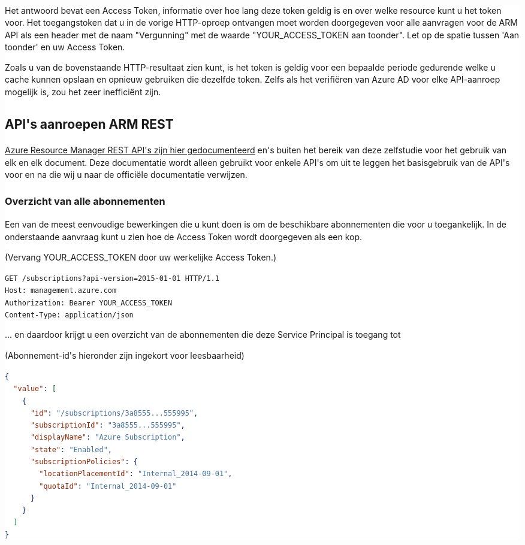 Het antwoord bevat een Access Token, informatie over hoe lang deze token geldig is en over welke resource kunt u het token voor.
Het toegangstoken dat u in de vorige HTTP-oproep ontvangen moet worden doorgegeven voor alle aanvragen voor de ARM API als een header met de naam "Vergunning" met de waarde "YOUR_ACCESS_TOKEN aan toonder". Let op de spatie tussen 'Aan toonder' en uw Access Token.

Zoals u van de bovenstaande HTTP-resultaat zien kunt, is het token is geldig voor een bepaalde periode gedurende welke u cache kunnen opslaan en opnieuw gebruiken die dezelfde token. Zelfs als het verifiëren van Azure AD voor elke API-aanroep mogelijk is, zou het zeer inefficiënt zijn.

## <a name="calling-arm-rest-apis"></a>API's aanroepen ARM REST

[Azure Resource Manager REST API's zijn hier gedocumenteerd](https://msdn.microsoft.com/library/azure/dn790568.aspx) en's buiten het bereik van deze zelfstudie voor het gebruik van elk en elk document. Deze documentatie wordt alleen gebruikt voor enkele API's om uit te leggen het basisgebruik van de API's voor en na die wij u naar de officiële documentatie verwijzen.

### <a name="list-all-subscriptions"></a>Overzicht van alle abonnementen

Een van de meest eenvoudige bewerkingen die u kunt doen is om de beschikbare abonnementen die voor u toegankelijk. In de onderstaande aanvraag kunt u zien hoe de Access Token wordt doorgegeven als een kop.

(Vervang YOUR_ACCESS_TOKEN door uw werkelijke Access Token.)

```HTTP
GET /subscriptions?api-version=2015-01-01 HTTP/1.1
Host: management.azure.com
Authorization: Bearer YOUR_ACCESS_TOKEN
Content-Type: application/json
```

... en daardoor krijgt u een overzicht van de abonnementen die deze Service Principal is toegang tot

(Abonnement-id's hieronder zijn ingekort voor leesbaarheid)

```json
{
  "value": [
    {
      "id": "/subscriptions/3a8555...555995",
      "subscriptionId": "3a8555...555995",
      "displayName": "Azure Subscription",
      "state": "Enabled",
      "subscriptionPolicies": {
        "locationPlacementId": "Internal_2014-09-01",
        "quotaId": "Internal_2014-09-01"
      }
    }
  ]
}
```

